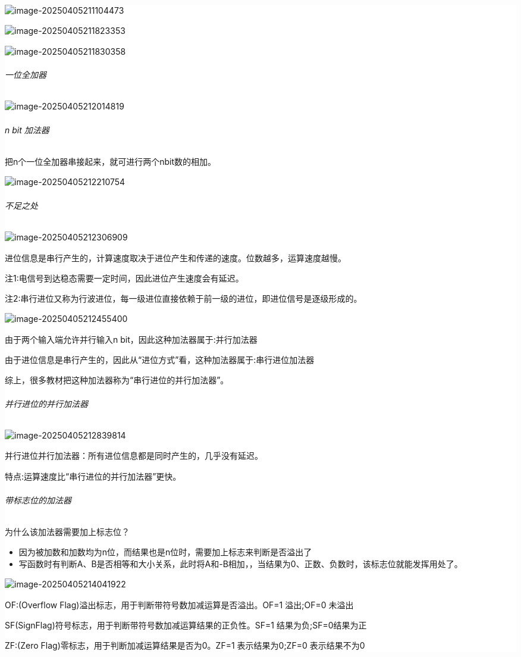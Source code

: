 ![image-20250405211104473](C:/Users/Administrator/AppData/Roaming/Typora/typora-user-images/image-20250405211104473.png)

![image-20250405211823353](C:/Users/Administrator/AppData/Roaming/Typora/typora-user-images/image-20250405211823353.png)

![image-20250405211830358](C:/Users/Administrator/AppData/Roaming/Typora/typora-user-images/image-20250405211830358.png)

###### 一位全加器

![image-20250405212014819](C:/Users/Administrator/AppData/Roaming/Typora/typora-user-images/image-20250405212014819.png)

###### n bit 加法器

把n个一位全加器串接起来，就可进行两个nbit数的相加。

![image-20250405212210754](C:/Users/Administrator/AppData/Roaming/Typora/typora-user-images/image-20250405212210754.png)

###### 不足之处

![image-20250405212306909](C:/Users/Administrator/AppData/Roaming/Typora/typora-user-images/image-20250405212306909.png)

进位信息是串行产生的，计算速度取决于进位产生和传递的速度。位数越多，运算速度越慢。

注1:电信号到达稳态需要一定时间，因此进位产生速度会有延迟。

注2:串行进位又称为行波进位，每一级进位直接依赖于前一级的进位，即进位信号是逐级形成的。

![image-20250405212455400](C:/Users/Administrator/AppData/Roaming/Typora/typora-user-images/image-20250405212455400.png)

由于两个输入端允许并行输入n bit，因此这种加法器属于:并行加法器

由于进位信息是串行产生的，因此从“进位方式”看，这种加法器属于:串行进位加法器

综上，很多教材把这种加法器称为“串行进位的并行加法器”。

###### 并行进位的并行加法器

![image-20250405212839814](C:/Users/Administrator/AppData/Roaming/Typora/typora-user-images/image-20250405212839814.png)

并行进位并行加法器：所有进位信息都是同时产生的，几乎没有延迟。

特点:运算速度比“串行进位的并行加法器”更快。

###### 带标志位的加法器

为什么该加法器需要加上标志位？

- 因为被加数和加数均为n位，而结果也是n位时，需要加上标志来判断是否溢出了
- 写函数时有判断A、B是否相等和大小关系，此时将A和-B相加，，当结果为0、正数、负数时，该标志位就能发挥用处了。

![image-20250405214041922](C:/Users/Administrator/AppData/Roaming/Typora/typora-user-images/image-20250405214041922.png)

OF:(Overflow Flag)溢出标志，用于判断带符号数加减运算是否溢出。OF=1 溢出;OF=0 未溢出

SF(SignFlag)符号标志，用于判断带符号数加减运算结果的正负性。SF=1 结果为负;SF=0结果为正

ZF:(Zero Flag)零标志，用于判断加减运算结果是否为0。ZF=1 表示结果为0;ZF=0 表示结果不为0

